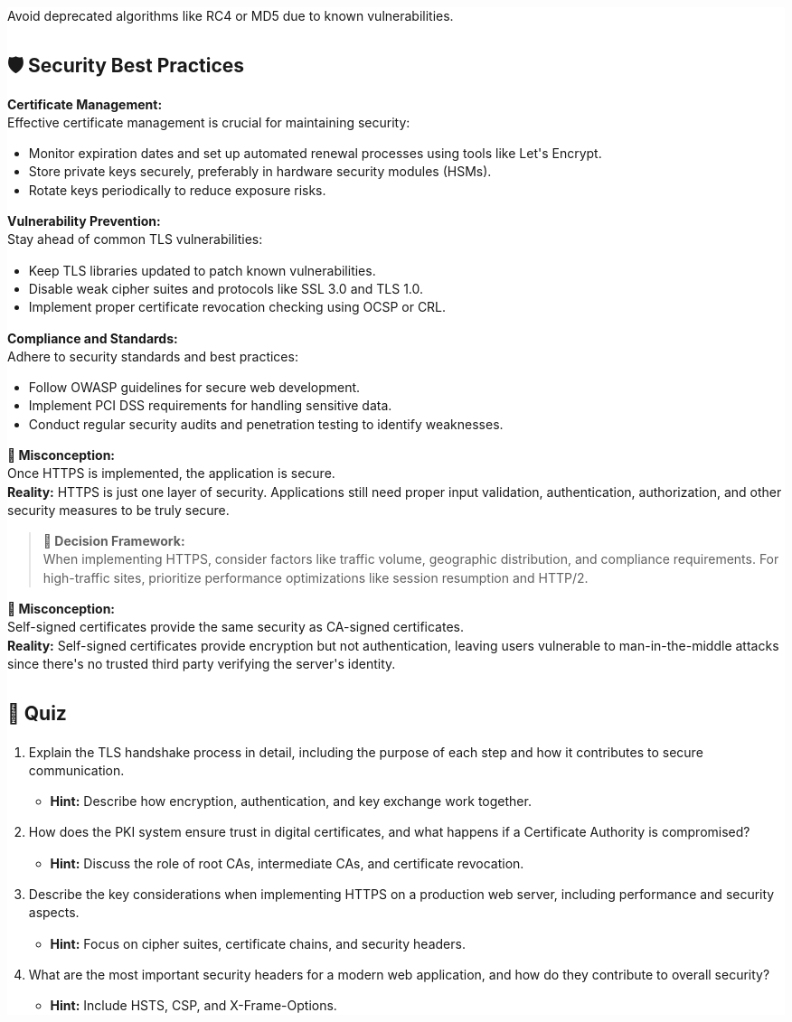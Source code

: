 Avoid deprecated algorithms like RC4 or MD5 due to known vulnerabilities.

## 🛡️ Security Best Practices

**Certificate Management:**  
Effective certificate management is crucial for maintaining security:
- Monitor expiration dates and set up automated renewal processes using tools like Let's Encrypt.  
- Store private keys securely, preferably in hardware security modules (HSMs).  
- Rotate keys periodically to reduce exposure risks.  

**Vulnerability Prevention:**  
Stay ahead of common TLS vulnerabilities:
- Keep TLS libraries updated to patch known vulnerabilities.  
- Disable weak cipher suites and protocols like SSL 3.0 and TLS 1.0.  
- Implement proper certificate revocation checking using OCSP or CRL.  

**Compliance and Standards:**  
Adhere to security standards and best practices:
- Follow OWASP guidelines for secure web development.  
- Implement PCI DSS requirements for handling sensitive data.  
- Conduct regular security audits and penetration testing to identify weaknesses.  

**🤔 Misconception:**  
Once HTTPS is implemented, the application is secure.  \
**Reality:** HTTPS is just one layer of security. Applications still need proper input validation, authentication, authorization, and other security measures to be truly secure.

> **🧠 Decision Framework:**  
> When implementing HTTPS, consider factors like traffic volume, geographic distribution, and compliance requirements. For high-traffic sites, prioritize performance optimizations like session resumption and HTTP/2.

**🤔 Misconception:**  
Self-signed certificates provide the same security as CA-signed certificates.  \
**Reality:** Self-signed certificates provide encryption but not authentication, leaving users vulnerable to man-in-the-middle attacks since there's no trusted third party verifying the server's identity.

## 📝 Quiz

1. Explain the TLS handshake process in detail, including the purpose of each step and how it contributes to secure communication.
   - **Hint:** Describe how encryption, authentication, and key exchange work together.

2. How does the PKI system ensure trust in digital certificates, and what happens if a Certificate Authority is compromised?
   - **Hint:** Discuss the role of root CAs, intermediate CAs, and certificate revocation.

3. Describe the key considerations when implementing HTTPS on a production web server, including performance and security aspects.
   - **Hint:** Focus on cipher suites, certificate chains, and security headers.

4. What are the most important security headers for a modern web application, and how do they contribute to overall security?
   - **Hint:** Include HSTS, CSP, and X-Frame-Options.
